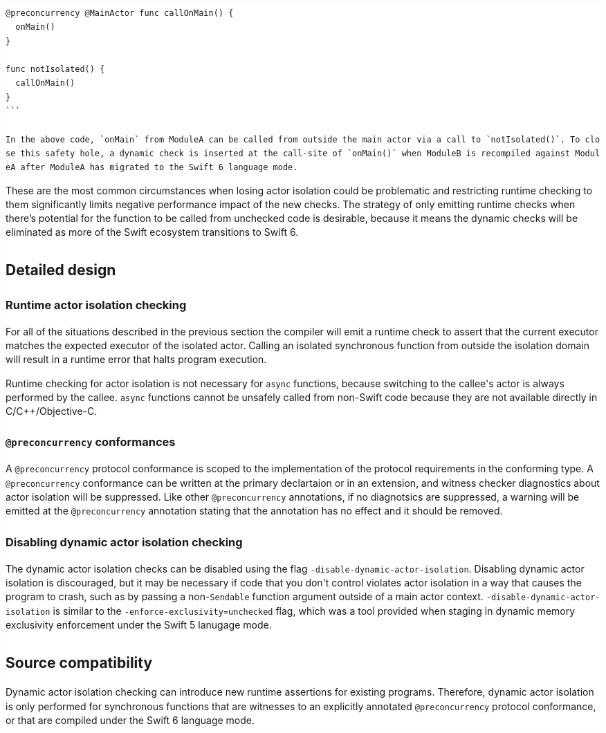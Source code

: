     @preconcurrency @MainActor func callOnMain() {
      onMain()
    }

    func notIsolated() {
      callOnMain()
    }
    ```

    In the above code, `onMain` from ModuleA can be called from outside the main actor via a call to `notIsolated()`. To close this safety hole, a dynamic check is inserted at the call-site of `onMain()` when ModuleB is recompiled against ModuleA after ModuleA has migrated to the Swift 6 language mode.

These are the most common circumstances when losing actor isolation could be problematic and restricting runtime checking to them significantly limits negative performance impact of the new checks. The strategy of only emitting runtime checks when there’s potential for the function to be called from unchecked code is desirable, because it means the dynamic checks will be eliminated as more of the Swift ecosystem transitions to Swift 6.


## Detailed design

### Runtime actor isolation checking

For all of the situations described in the previous section the compiler will emit a runtime check to assert that the current executor matches the expected executor of the isolated actor. Calling an isolated synchronous function from outside the isolation domain will result in a runtime error that halts program execution.

Runtime checking for actor isolation is not necessary for `async` functions, because switching to the callee's actor is always performed by the callee. `async` functions cannot be unsafely called from non-Swift code because they are not available directly in C/C++/Objective-C.

### `@preconcurrency` conformances

A `@preconcurrency` protocol conformance is scoped to the implementation of the protocol requirements in the conforming type. A `@preconcurrency` conformance can be written at the primary declartaion or in an extension, and witness checker diagnostics about actor isolation will be suppressed. Like other `@preconcurrency` annotations, if no diagnotsics are suppressed, a warning will be emitted at the `@preconcurrency` annotation stating that the annotation has no effect and it should be removed.

### Disabling dynamic actor isolation checking

The dynamic actor isolation checks can be disabled using the flag `-disable-dynamic-actor-isolation`. Disabling dynamic actor isolation is discouraged, but it may be necessary if code that you don't control violates actor isolation in a way that causes the program to crash, such as by passing a non-`Sendable` function argument outside of a main actor context. `-disable-dynamic-actor-isolation` is similar to the `-enforce-exclusivity=unchecked` flag, which was a tool provided when staging in dynamic memory exclusivity enforcement under the Swift 5 lanugage mode.

## Source compatibility

Dynamic actor isolation checking can introduce new runtime assertions for existing programs. Therefore, dynamic actor isolation is only performed for synchronous functions that are witnesses to an explicitly annotated `@preconcurrency` protocol conformance, or that are compiled under the Swift 6 language mode.
